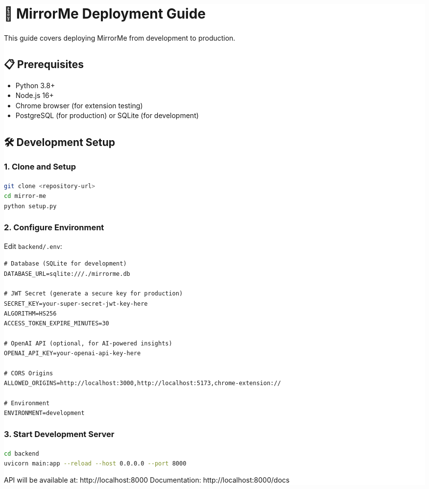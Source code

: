 # 🚀 MirrorMe Deployment Guide

This guide covers deploying MirrorMe from development to production.

## 📋 Prerequisites

- Python 3.8+
- Node.js 16+
- Chrome browser (for extension testing)
- PostgreSQL (for production) or SQLite (for development)

## 🛠️ Development Setup

### 1. Clone and Setup

```bash
git clone <repository-url>
cd mirror-me
python setup.py
```

### 2. Configure Environment

Edit `backend/.env`:

```env
# Database (SQLite for development)
DATABASE_URL=sqlite:///./mirrorme.db

# JWT Secret (generate a secure key for production)
SECRET_KEY=your-super-secret-jwt-key-here
ALGORITHM=HS256
ACCESS_TOKEN_EXPIRE_MINUTES=30

# OpenAI API (optional, for AI-powered insights)
OPENAI_API_KEY=your-openai-api-key-here

# CORS Origins
ALLOWED_ORIGINS=http://localhost:3000,http://localhost:5173,chrome-extension://

# Environment
ENVIRONMENT=development
```

### 3. Start Development Server

```bash
cd backend
uvicorn main:app --reload --host 0.0.0.0 --port 8000
```

API will be available at: http://localhost:8000
Documentation: http://localhost:8000/docs
